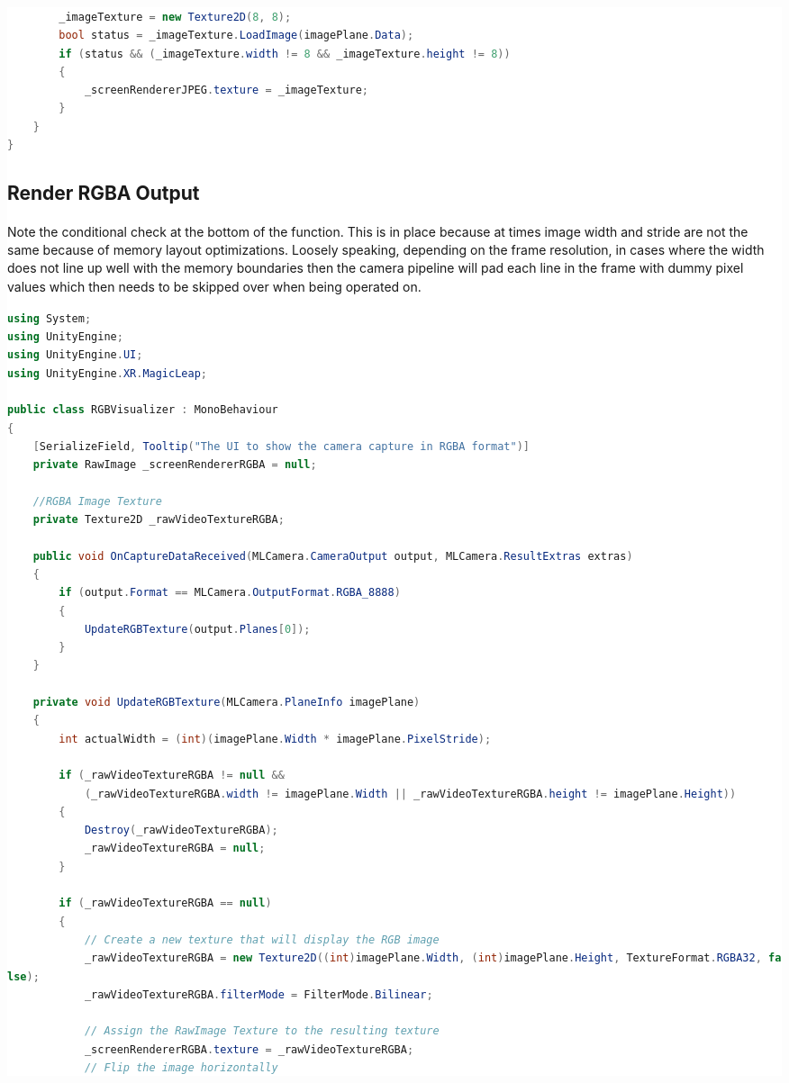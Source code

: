 ```csharp showLineNumbers
        _imageTexture = new Texture2D(8, 8);
        bool status = _imageTexture.LoadImage(imagePlane.Data);
        if (status && (_imageTexture.width != 8 && _imageTexture.height != 8))
        {
            _screenRendererJPEG.texture = _imageTexture;
        }
    }
}

```

## Render RGBA Output

Note the conditional check at the bottom of the function. This is in place because at times image width and stride are not the same because of memory layout optimizations. Loosely speaking, depending on the frame resolution, in cases where the width does not line up well with the memory boundaries then the camera pipeline will pad each line in the frame with dummy pixel values which then needs to be skipped over when being operated on.

```csharp showLineNumbers
using System;
using UnityEngine;
using UnityEngine.UI;
using UnityEngine.XR.MagicLeap;

public class RGBVisualizer : MonoBehaviour
{
    [SerializeField, Tooltip("The UI to show the camera capture in RGBA format")]
    private RawImage _screenRendererRGBA = null;

    //RGBA Image Texture
    private Texture2D _rawVideoTextureRGBA;

    public void OnCaptureDataReceived(MLCamera.CameraOutput output, MLCamera.ResultExtras extras)
    {
        if (output.Format == MLCamera.OutputFormat.RGBA_8888)
        {
            UpdateRGBTexture(output.Planes[0]);
        }
    }

    private void UpdateRGBTexture(MLCamera.PlaneInfo imagePlane)
    {
        int actualWidth = (int)(imagePlane.Width * imagePlane.PixelStride);

        if (_rawVideoTextureRGBA != null &&
            (_rawVideoTextureRGBA.width != imagePlane.Width || _rawVideoTextureRGBA.height != imagePlane.Height))
        {
            Destroy(_rawVideoTextureRGBA);
            _rawVideoTextureRGBA = null;
        }

        if (_rawVideoTextureRGBA == null)
        {
            // Create a new texture that will display the RGB image
            _rawVideoTextureRGBA = new Texture2D((int)imagePlane.Width, (int)imagePlane.Height, TextureFormat.RGBA32, false);
            _rawVideoTextureRGBA.filterMode = FilterMode.Bilinear;

            // Assign the RawImage Texture to the resulting texture
            _screenRendererRGBA.texture = _rawVideoTextureRGBA;
            // Flip the image horizontally
```